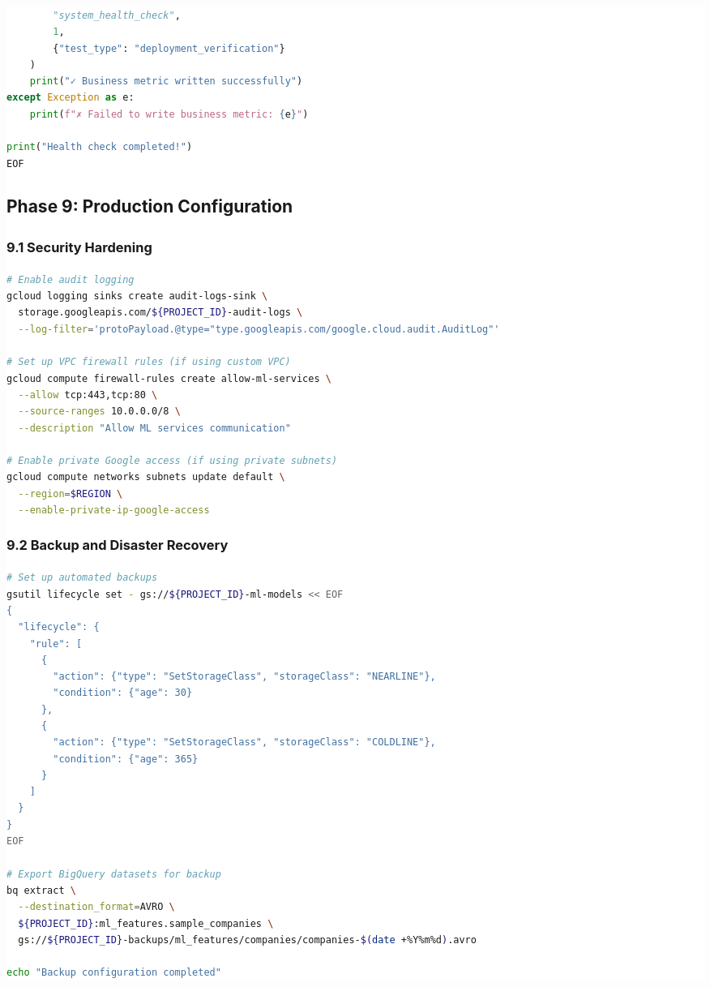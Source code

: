 ```python
        "system_health_check",
        1,
        {"test_type": "deployment_verification"}
    )
    print("✓ Business metric written successfully")
except Exception as e:
    print(f"✗ Failed to write business metric: {e}")

print("Health check completed!")
EOF
```

## Phase 9: Production Configuration

### 9.1 Security Hardening

```bash
# Enable audit logging
gcloud logging sinks create audit-logs-sink \
  storage.googleapis.com/${PROJECT_ID}-audit-logs \
  --log-filter='protoPayload.@type="type.googleapis.com/google.cloud.audit.AuditLog"'

# Set up VPC firewall rules (if using custom VPC)
gcloud compute firewall-rules create allow-ml-services \
  --allow tcp:443,tcp:80 \
  --source-ranges 10.0.0.0/8 \
  --description "Allow ML services communication"

# Enable private Google access (if using private subnets)
gcloud compute networks subnets update default \
  --region=$REGION \
  --enable-private-ip-google-access
```

### 9.2 Backup and Disaster Recovery

```bash
# Set up automated backups
gsutil lifecycle set - gs://${PROJECT_ID}-ml-models << EOF
{
  "lifecycle": {
    "rule": [
      {
        "action": {"type": "SetStorageClass", "storageClass": "NEARLINE"},
        "condition": {"age": 30}
      },
      {
        "action": {"type": "SetStorageClass", "storageClass": "COLDLINE"},
        "condition": {"age": 365}
      }
    ]
  }
}
EOF

# Export BigQuery datasets for backup
bq extract \
  --destination_format=AVRO \
  ${PROJECT_ID}:ml_features.sample_companies \
  gs://${PROJECT_ID}-backups/ml_features/companies/companies-$(date +%Y%m%d).avro

echo "Backup configuration completed"
```
